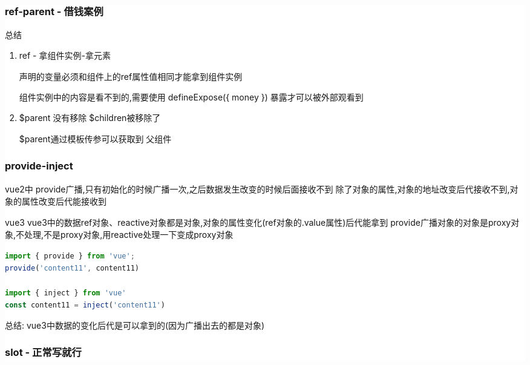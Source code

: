 





### ref-parent - 借钱案例
总结

1. ref - 拿组件实例-拿元素

   声明的变量必须和组件上的ref属性值相同才能拿到组件实例

   组件实例中的内容是看不到的,需要使用 defineExpose({ money }) 暴露才可以被外部观看到

2. $parent 没有移除  $children被移除了

   $parent通过模板传参可以获取到 父组件





### provide-inject

vue2中 
        provide广播,只有初始化的时候广播一次,之后数据发生改变的时候后面接收不到
        除了对象的属性,对象的地址改变后代接收不到,对象的属性改变后代能接收到

vue3
        vue3中的数据ref对象、reactive对象都是对象,对象的属性变化(ref对象的.value属性)后代能拿到
        provide广播对象的对象是proxy对象,不处理,不是proxy对象,用reactive处理一下变成proxy对象

```js
import { provide } from 'vue';
provide('content11', content11)

import { inject } from 'vue'
const content11 = inject('content11')
```



总结: vue3中数据的变化后代是可以拿到的(因为广播出去的都是对象)



### slot - 正常写就行
